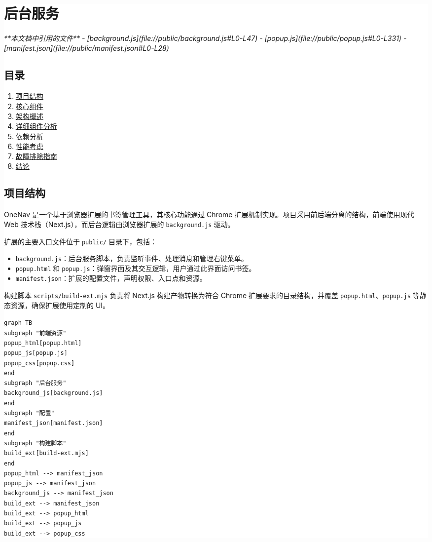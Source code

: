 # 后台服务

<cite>
**本文档中引用的文件**  
- [background.js](file://public/background.js#L0-L47)
- [popup.js](file://public/popup.js#L0-L331)
- [manifest.json](file://public/manifest.json#L0-L28)
</cite>

## 目录

1. [项目结构](#项目结构)
2. [核心组件](#核心组件)
3. [架构概述](#架构概述)
4. [详细组件分析](#详细组件分析)
5. [依赖分析](#依赖分析)
6. [性能考虑](#性能考虑)
7. [故障排除指南](#故障排除指南)
8. [结论](#结论)

## 项目结构

OneNav 是一个基于浏览器扩展的书签管理工具，其核心功能通过 Chrome 扩展机制实现。项目采用前后端分离的结构，前端使用现代 Web 技术栈（Next.js），而后台逻辑由浏览器扩展的 `background.js` 驱动。

扩展的主要入口文件位于 `public/` 目录下，包括：

- `background.js`：后台服务脚本，负责监听事件、处理消息和管理右键菜单。
- `popup.html` 和 `popup.js`：弹窗界面及其交互逻辑，用户通过此界面访问书签。
- `manifest.json`：扩展的配置文件，声明权限、入口点和资源。

构建脚本 `scripts/build-ext.mjs` 负责将 Next.js 构建产物转换为符合 Chrome 扩展要求的目录结构，并覆盖 `popup.html`、`popup.js` 等静态资源，确保扩展使用定制的 UI。

```mermaid
graph TB
subgraph "前端资源"
popup_html[popup.html]
popup_js[popup.js]
popup_css[popup.css]
end
subgraph "后台服务"
background_js[background.js]
end
subgraph "配置"
manifest_json[manifest.json]
end
subgraph "构建脚本"
build_ext[build-ext.mjs]
end
popup_html --> manifest_json
popup_js --> manifest_json
background_js --> manifest_json
build_ext --> manifest_json
build_ext --> popup_html
build_ext --> popup_js
build_ext --> popup_css
```
